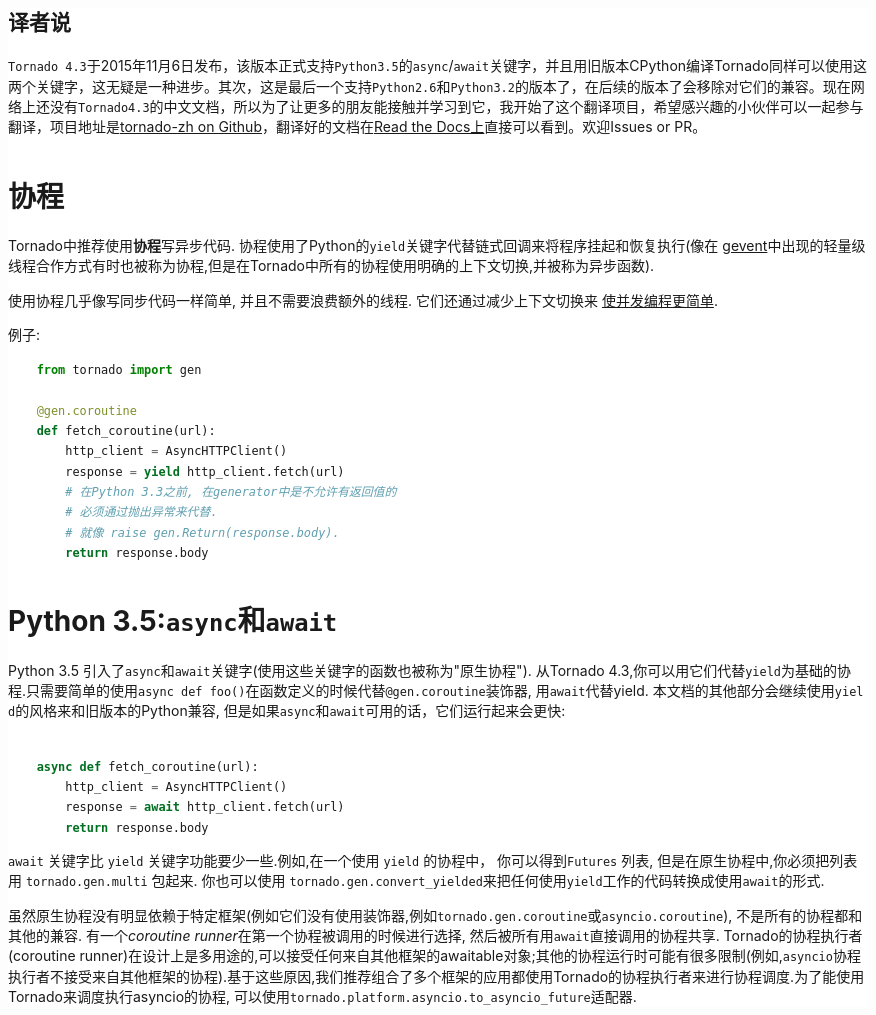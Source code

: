 译者说
-----
`Tornado 4.3`于2015年11月6日发布，该版本正式支持`Python3.5`的`async`/`await`关键字，并且用旧版本CPython编译Tornado同样可以使用这两个关键字，这无疑是一种进步。其次，这是最后一个支持`Python2.6`和`Python3.2`的版本了，在后续的版本了会移除对它们的兼容。现在网络上还没有`Tornado4.3`的中文文档，所以为了让更多的朋友能接触并学习到它，我开始了这个翻译项目，希望感兴趣的小伙伴可以一起参与翻译，项目地址是[tornado-zh on Github](https://github.com/tao12345666333/tornado-zh)，翻译好的文档在[Read the Docs上](https://tornado-zh.readthedocs.org/)直接可以看到。欢迎Issues or PR。

# 协程

Tornado中推荐使用**协程**写异步代码. 协程使用了Python的``yield``关键字代替链式回调来将程序挂起和恢复执行(像在 [gevent](http://www.gevent.org)中出现的轻量级线程合作方式有时也被称为协程,但是在Tornado中所有的协程使用明确的上下文切换,并被称为异步函数).

使用协程几乎像写同步代码一样简单, 并且不需要浪费额外的线程. 它们还通过减少上下文切换来 [使并发编程更简单](https://glyph.twistedmatrix.com/2014/02/unyielding.html).

例子:

```python
    from tornado import gen

    @gen.coroutine
    def fetch_coroutine(url):
        http_client = AsyncHTTPClient()
        response = yield http_client.fetch(url)
        # 在Python 3.3之前, 在generator中是不允许有返回值的
        # 必须通过抛出异常来代替.
        # 就像 raise gen.Return(response.body).
        return response.body
```


# Python 3.5:``async``和``await``

Python 3.5 引入了``async``和``await``关键字(使用这些关键字的函数也被称为"原生协程"). 从Tornado 4.3,你可以用它们代替``yield``为基础的协程.只需要简单的使用``async def foo()``在函数定义的时候代替``@gen.coroutine``装饰器, 用``await``代替yield. 本文档的其他部分会继续使用``yield``的风格来和旧版本的Python兼容, 但是如果``async``和``await``可用的话，它们运行起来会更快:

```python

    async def fetch_coroutine(url):
        http_client = AsyncHTTPClient()
        response = await http_client.fetch(url)
        return response.body
```

``await`` 关键字比 ``yield`` 关键字功能要少一些.例如,在一个使用 ``yield`` 的协程中， 你可以得到``Futures`` 列表, 但是在原生协程中,你必须把列表用 `tornado.gen.multi` 包起来. 你也可以使用 `tornado.gen.convert_yielded`来把任何使用``yield``工作的代码转换成使用``await``的形式.

虽然原生协程没有明显依赖于特定框架(例如它们没有使用装饰器,例如`tornado.gen.coroutine`或`asyncio.coroutine`), 不是所有的协程都和其他的兼容. 有一个*coroutine runner*在第一个协程被调用的时候进行选择, 然后被所有用``await``直接调用的协程共享. Tornado的协程执行者(coroutine runner)在设计上是多用途的,可以接受任何来自其他框架的awaitable对象;其他的协程运行时可能有很多限制(例如,``asyncio``协程执行者不接受来自其他框架的协程).基于这些原因,我们推荐组合了多个框架的应用都使用Tornado的协程执行者来进行协程调度.为了能使用Tornado来调度执行asyncio的协程, 可以使用`tornado.platform.asyncio.to_asyncio_future`适配器.
